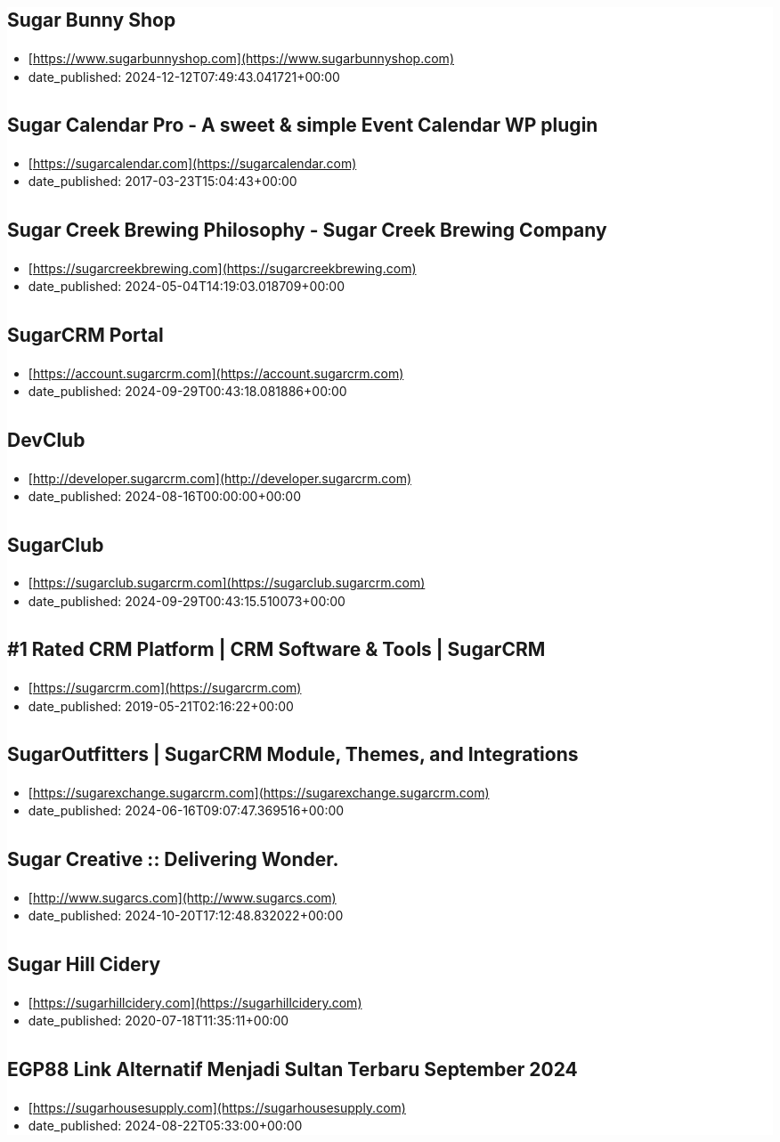  ## Sugar Bunny Shop
 - [https://www.sugarbunnyshop.com](https://www.sugarbunnyshop.com)
 - date_published: 2024-12-12T07:49:43.041721+00:00

 ## Sugar Calendar Pro - A sweet & simple Event Calendar WP plugin
 - [https://sugarcalendar.com](https://sugarcalendar.com)
 - date_published: 2017-03-23T15:04:43+00:00

 ## Sugar Creek Brewing Philosophy - Sugar Creek Brewing Company
 - [https://sugarcreekbrewing.com](https://sugarcreekbrewing.com)
 - date_published: 2024-05-04T14:19:03.018709+00:00

 ## SugarCRM Portal
 - [https://account.sugarcrm.com](https://account.sugarcrm.com)
 - date_published: 2024-09-29T00:43:18.081886+00:00

 ## DevClub
 - [http://developer.sugarcrm.com](http://developer.sugarcrm.com)
 - date_published: 2024-08-16T00:00:00+00:00

 ## SugarClub
 - [https://sugarclub.sugarcrm.com](https://sugarclub.sugarcrm.com)
 - date_published: 2024-09-29T00:43:15.510073+00:00

 ## #1 Rated CRM Platform | CRM Software & Tools | SugarCRM
 - [https://sugarcrm.com](https://sugarcrm.com)
 - date_published: 2019-05-21T02:16:22+00:00

 ## SugarOutfitters | SugarCRM Module, Themes, and Integrations
 - [https://sugarexchange.sugarcrm.com](https://sugarexchange.sugarcrm.com)
 - date_published: 2024-06-16T09:07:47.369516+00:00

 ## Sugar Creative :: Delivering Wonder.
 - [http://www.sugarcs.com](http://www.sugarcs.com)
 - date_published: 2024-10-20T17:12:48.832022+00:00

 ## Sugar Hill Cidery
 - [https://sugarhillcidery.com](https://sugarhillcidery.com)
 - date_published: 2020-07-18T11:35:11+00:00

 ## EGP88 Link Alternatif Menjadi Sultan Terbaru September 2024
 - [https://sugarhousesupply.com](https://sugarhousesupply.com)
 - date_published: 2024-08-22T05:33:00+00:00
